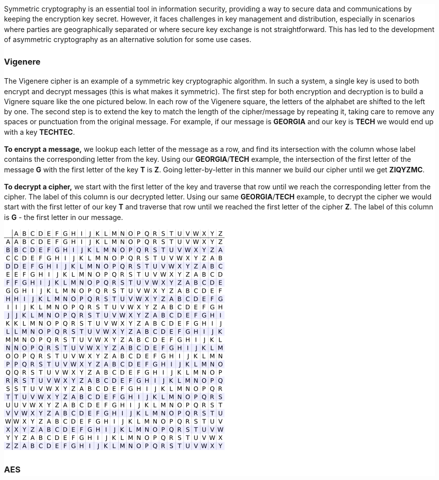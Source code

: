 Symmetric cryptography is an essential tool in information security, providing a way to secure data and communications by keeping the encryption key secret. However, it faces challenges in key management and distribution, especially in scenarios where parties are geographically separated or where secure key exchange is not straightforward. This has led to the development of asymmetric cryptography as an alternative solution for some use cases.

### Vigenere

The Vigenere cipher is an example of a symmetric key cryptographic algorithm. In such a system, a single key is used to both encrypt and decrypt messages (this is what makes it symmetric). The first step for both encryption and decryption is to build a Vignere square like the one pictured below. In each row of the Vigenere square, the letters of the alphabet are shifted to the left by one. The second step is to extend the key to match the length of the cipher/message by repeating it, taking care to remove any spaces or punctuation from the original message. For example, if our message is **GEORGIA** and our key is **TECH** we would end up with a key **TECHTEC**.

**To encrypt a message,** we lookup each letter of the message as a row, and find its intersection with the column whose label contains the corresponding letter from the key. Using our **GEORGIA**/**TECH** example, the intersection of the first letter of the message **G** with the first letter of the key **T** is **Z**. Going letter-by-letter in this manner we build our cipher until we get **ZIQYZMC**.

**To decrypt a cipher,** we start with the first letter of the key and traverse that row until we reach the corresponding letter from the cipher. The label of this column is our decrypted letter. Using our same **GEORGIA**/**TECH** example, to decrypt the cipher we would start with the first letter of our key **T** and traverse that row until we reached the first letter of the cipher **Z**. The label of this column is **G** - the first letter in our message.

![image6](../Images/image6-7664108.png)

### AES

